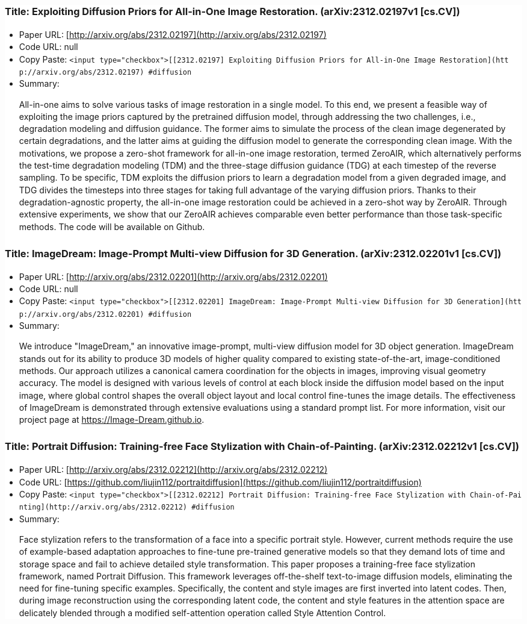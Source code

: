 ### Title: Exploiting Diffusion Priors for All-in-One Image Restoration. (arXiv:2312.02197v1 [cs.CV])
* Paper URL: [http://arxiv.org/abs/2312.02197](http://arxiv.org/abs/2312.02197)
* Code URL: null
* Copy Paste: `<input type="checkbox">[[2312.02197] Exploiting Diffusion Priors for All-in-One Image Restoration](http://arxiv.org/abs/2312.02197) #diffusion`
* Summary: <p>All-in-one aims to solve various tasks of image restoration in a single
model. To this end, we present a feasible way of exploiting the image priors
captured by the pretrained diffusion model, through addressing the two
challenges, i.e., degradation modeling and diffusion guidance. The former aims
to simulate the process of the clean image degenerated by certain degradations,
and the latter aims at guiding the diffusion model to generate the
corresponding clean image. With the motivations, we propose a zero-shot
framework for all-in-one image restoration, termed ZeroAIR, which alternatively
performs the test-time degradation modeling (TDM) and the three-stage diffusion
guidance (TDG) at each timestep of the reverse sampling. To be specific, TDM
exploits the diffusion priors to learn a degradation model from a given
degraded image, and TDG divides the timesteps into three stages for taking full
advantage of the varying diffusion priors. Thanks to their degradation-agnostic
property, the all-in-one image restoration could be achieved in a zero-shot way
by ZeroAIR. Through extensive experiments, we show that our ZeroAIR achieves
comparable even better performance than those task-specific methods. The code
will be available on Github.
</p>

### Title: ImageDream: Image-Prompt Multi-view Diffusion for 3D Generation. (arXiv:2312.02201v1 [cs.CV])
* Paper URL: [http://arxiv.org/abs/2312.02201](http://arxiv.org/abs/2312.02201)
* Code URL: null
* Copy Paste: `<input type="checkbox">[[2312.02201] ImageDream: Image-Prompt Multi-view Diffusion for 3D Generation](http://arxiv.org/abs/2312.02201) #diffusion`
* Summary: <p>We introduce "ImageDream," an innovative image-prompt, multi-view diffusion
model for 3D object generation. ImageDream stands out for its ability to
produce 3D models of higher quality compared to existing state-of-the-art,
image-conditioned methods. Our approach utilizes a canonical camera
coordination for the objects in images, improving visual geometry accuracy. The
model is designed with various levels of control at each block inside the
diffusion model based on the input image, where global control shapes the
overall object layout and local control fine-tunes the image details. The
effectiveness of ImageDream is demonstrated through extensive evaluations using
a standard prompt list. For more information, visit our project page at
https://Image-Dream.github.io.
</p>

### Title: Portrait Diffusion: Training-free Face Stylization with Chain-of-Painting. (arXiv:2312.02212v1 [cs.CV])
* Paper URL: [http://arxiv.org/abs/2312.02212](http://arxiv.org/abs/2312.02212)
* Code URL: [https://github.com/liujin112/portraitdiffusion](https://github.com/liujin112/portraitdiffusion)
* Copy Paste: `<input type="checkbox">[[2312.02212] Portrait Diffusion: Training-free Face Stylization with Chain-of-Painting](http://arxiv.org/abs/2312.02212) #diffusion`
* Summary: <p>Face stylization refers to the transformation of a face into a specific
portrait style. However, current methods require the use of example-based
adaptation approaches to fine-tune pre-trained generative models so that they
demand lots of time and storage space and fail to achieve detailed style
transformation. This paper proposes a training-free face stylization framework,
named Portrait Diffusion. This framework leverages off-the-shelf text-to-image
diffusion models, eliminating the need for fine-tuning specific examples.
Specifically, the content and style images are first inverted into latent
codes. Then, during image reconstruction using the corresponding latent code,
the content and style features in the attention space are delicately blended
through a modified self-attention operation called Style Attention Control.